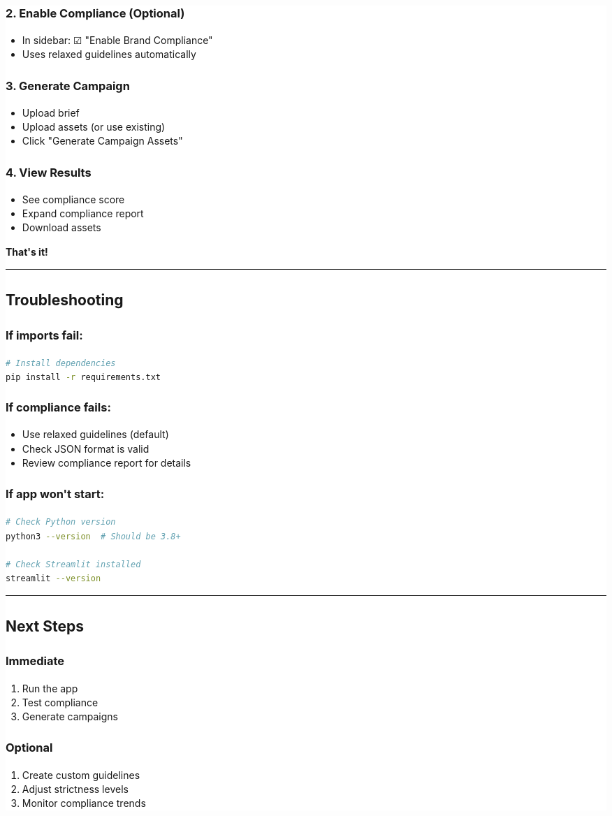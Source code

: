 ### 2. Enable Compliance (Optional)
- In sidebar: ☑ "Enable Brand Compliance"
- Uses relaxed guidelines automatically

### 3. Generate Campaign
- Upload brief
- Upload assets (or use existing)
- Click "Generate Campaign Assets"

### 4. View Results
- See compliance score
- Expand compliance report
- Download assets

**That's it!** 

---

## Troubleshooting

### If imports fail:
```bash
# Install dependencies
pip install -r requirements.txt
```

### If compliance fails:
- Use relaxed guidelines (default)
- Check JSON format is valid
- Review compliance report for details

### If app won't start:
```bash
# Check Python version
python3 --version  # Should be 3.8+

# Check Streamlit installed
streamlit --version
```

---

## Next Steps

### Immediate
1.  Run the app
2.  Test compliance
3.  Generate campaigns

### Optional
1. Create custom guidelines
2. Adjust strictness levels
3. Monitor compliance trends
